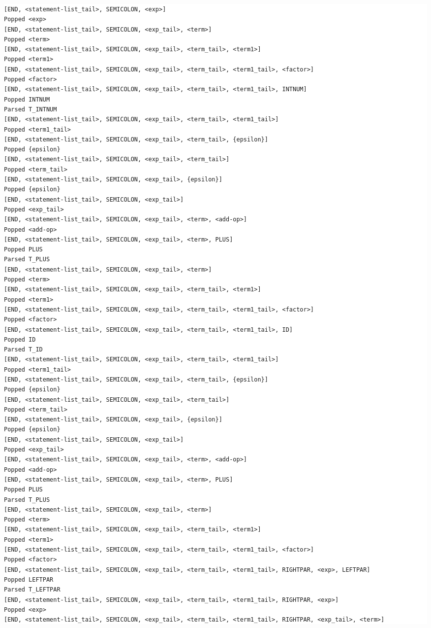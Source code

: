 	[END, <statement-list_tail>, SEMICOLON, <exp>]
	Popped <exp>
	[END, <statement-list_tail>, SEMICOLON, <exp_tail>, <term>]
	Popped <term>
	[END, <statement-list_tail>, SEMICOLON, <exp_tail>, <term_tail>, <term1>]
	Popped <term1>
	[END, <statement-list_tail>, SEMICOLON, <exp_tail>, <term_tail>, <term1_tail>, <factor>]
	Popped <factor>
	[END, <statement-list_tail>, SEMICOLON, <exp_tail>, <term_tail>, <term1_tail>, INTNUM]
	Popped INTNUM
	Parsed T_INTNUM
	[END, <statement-list_tail>, SEMICOLON, <exp_tail>, <term_tail>, <term1_tail>]
	Popped <term1_tail>
	[END, <statement-list_tail>, SEMICOLON, <exp_tail>, <term_tail>, {epsilon}]
	Popped {epsilon}
	[END, <statement-list_tail>, SEMICOLON, <exp_tail>, <term_tail>]
	Popped <term_tail>
	[END, <statement-list_tail>, SEMICOLON, <exp_tail>, {epsilon}]
	Popped {epsilon}
	[END, <statement-list_tail>, SEMICOLON, <exp_tail>]
	Popped <exp_tail>
	[END, <statement-list_tail>, SEMICOLON, <exp_tail>, <term>, <add-op>]
	Popped <add-op>
	[END, <statement-list_tail>, SEMICOLON, <exp_tail>, <term>, PLUS]
	Popped PLUS
	Parsed T_PLUS
	[END, <statement-list_tail>, SEMICOLON, <exp_tail>, <term>]
	Popped <term>
	[END, <statement-list_tail>, SEMICOLON, <exp_tail>, <term_tail>, <term1>]
	Popped <term1>
	[END, <statement-list_tail>, SEMICOLON, <exp_tail>, <term_tail>, <term1_tail>, <factor>]
	Popped <factor>
	[END, <statement-list_tail>, SEMICOLON, <exp_tail>, <term_tail>, <term1_tail>, ID]
	Popped ID
	Parsed T_ID
	[END, <statement-list_tail>, SEMICOLON, <exp_tail>, <term_tail>, <term1_tail>]
	Popped <term1_tail>
	[END, <statement-list_tail>, SEMICOLON, <exp_tail>, <term_tail>, {epsilon}]
	Popped {epsilon}
	[END, <statement-list_tail>, SEMICOLON, <exp_tail>, <term_tail>]
	Popped <term_tail>
	[END, <statement-list_tail>, SEMICOLON, <exp_tail>, {epsilon}]
	Popped {epsilon}
	[END, <statement-list_tail>, SEMICOLON, <exp_tail>]
	Popped <exp_tail>
	[END, <statement-list_tail>, SEMICOLON, <exp_tail>, <term>, <add-op>]
	Popped <add-op>
	[END, <statement-list_tail>, SEMICOLON, <exp_tail>, <term>, PLUS]
	Popped PLUS
	Parsed T_PLUS
	[END, <statement-list_tail>, SEMICOLON, <exp_tail>, <term>]
	Popped <term>
	[END, <statement-list_tail>, SEMICOLON, <exp_tail>, <term_tail>, <term1>]
	Popped <term1>
	[END, <statement-list_tail>, SEMICOLON, <exp_tail>, <term_tail>, <term1_tail>, <factor>]
	Popped <factor>
	[END, <statement-list_tail>, SEMICOLON, <exp_tail>, <term_tail>, <term1_tail>, RIGHTPAR, <exp>, LEFTPAR]
	Popped LEFTPAR
	Parsed T_LEFTPAR
	[END, <statement-list_tail>, SEMICOLON, <exp_tail>, <term_tail>, <term1_tail>, RIGHTPAR, <exp>]
	Popped <exp>
	[END, <statement-list_tail>, SEMICOLON, <exp_tail>, <term_tail>, <term1_tail>, RIGHTPAR, <exp_tail>, <term>]